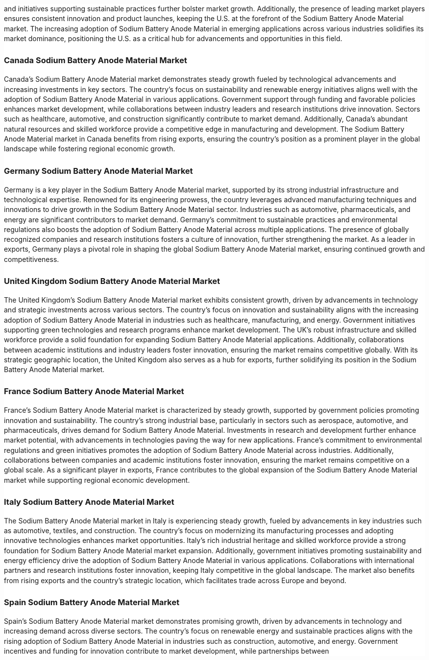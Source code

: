 and initiatives supporting sustainable practices further bolster market growth. Additionally, the presence of leading market players ensures consistent innovation and product launches, keeping the U.S. at the forefront of the Sodium Battery Anode Material market. The increasing adoption of Sodium Battery Anode Material in emerging applications across various industries solidifies its market dominance, positioning the U.S. as a critical hub for advancements and opportunities in this field.</p><h3>Canada Sodium Battery Anode Material Market</h3><p>Canada&rsquo;s Sodium Battery Anode Material market demonstrates steady growth fueled by technological advancements and increasing investments in key sectors. The country&rsquo;s focus on sustainability and renewable energy initiatives aligns well with the adoption of Sodium Battery Anode Material in various applications. Government support through funding and favorable policies enhances market development, while collaborations between industry leaders and research institutions drive innovation. Sectors such as healthcare, automotive, and construction significantly contribute to market demand. Additionally, Canada&rsquo;s abundant natural resources and skilled workforce provide a competitive edge in manufacturing and development. The Sodium Battery Anode Material market in Canada benefits from rising exports, ensuring the country&rsquo;s position as a prominent player in the global landscape while fostering regional economic growth.</p><h3>Germany Sodium Battery Anode Material Market</h3><p>Germany is a key player in the Sodium Battery Anode Material market, supported by its strong industrial infrastructure and technological expertise. Renowned for its engineering prowess, the country leverages advanced manufacturing techniques and innovations to drive growth in the Sodium Battery Anode Material sector. Industries such as automotive, pharmaceuticals, and energy are significant contributors to market demand. Germany&rsquo;s commitment to sustainable practices and environmental regulations also boosts the adoption of Sodium Battery Anode Material across multiple applications. The presence of globally recognized companies and research institutions fosters a culture of innovation, further strengthening the market. As a leader in exports, Germany plays a pivotal role in shaping the global Sodium Battery Anode Material market, ensuring continued growth and competitiveness.</p><h3>United Kingdom Sodium Battery Anode Material Market</h3><p>The United Kingdom&rsquo;s Sodium Battery Anode Material market exhibits consistent growth, driven by advancements in technology and strategic investments across various sectors. The country&rsquo;s focus on innovation and sustainability aligns with the increasing adoption of Sodium Battery Anode Material in industries such as healthcare, manufacturing, and energy. Government initiatives supporting green technologies and research programs enhance market development. The UK&rsquo;s robust infrastructure and skilled workforce provide a solid foundation for expanding Sodium Battery Anode Material applications. Additionally, collaborations between academic institutions and industry leaders foster innovation, ensuring the market remains competitive globally. With its strategic geographic location, the United Kingdom also serves as a hub for exports, further solidifying its position in the Sodium Battery Anode Material market.</p><h3>France Sodium Battery Anode Material Market</h3><p>France&rsquo;s Sodium Battery Anode Material market is characterized by steady growth, supported by government policies promoting innovation and sustainability. The country&rsquo;s strong industrial base, particularly in sectors such as aerospace, automotive, and pharmaceuticals, drives demand for Sodium Battery Anode Material. Investments in research and development further enhance market potential, with advancements in technologies paving the way for new applications. France&rsquo;s commitment to environmental regulations and green initiatives promotes the adoption of Sodium Battery Anode Material across industries. Additionally, collaborations between companies and academic institutions foster innovation, ensuring the market remains competitive on a global scale. As a significant player in exports, France contributes to the global expansion of the Sodium Battery Anode Material market while supporting regional economic development.</p><h3>Italy Sodium Battery Anode Material Market</h3><p>The Sodium Battery Anode Material market in Italy is experiencing steady growth, fueled by advancements in key industries such as automotive, textiles, and construction. The country&rsquo;s focus on modernizing its manufacturing processes and adopting innovative technologies enhances market opportunities. Italy&rsquo;s rich industrial heritage and skilled workforce provide a strong foundation for Sodium Battery Anode Material market expansion. Additionally, government initiatives promoting sustainability and energy efficiency drive the adoption of Sodium Battery Anode Material in various applications. Collaborations with international partners and research institutions foster innovation, keeping Italy competitive in the global landscape. The market also benefits from rising exports and the country&rsquo;s strategic location, which facilitates trade across Europe and beyond.</p><h3>Spain Sodium Battery Anode Material Market</h3><p>Spain&rsquo;s Sodium Battery Anode Material market demonstrates promising growth, driven by advancements in technology and increasing demand across diverse sectors. The country&rsquo;s focus on renewable energy and sustainable practices aligns with the rising adoption of Sodium Battery Anode Material in industries such as construction, automotive, and energy. Government incentives and funding for innovation contribute to market development, while partnerships between